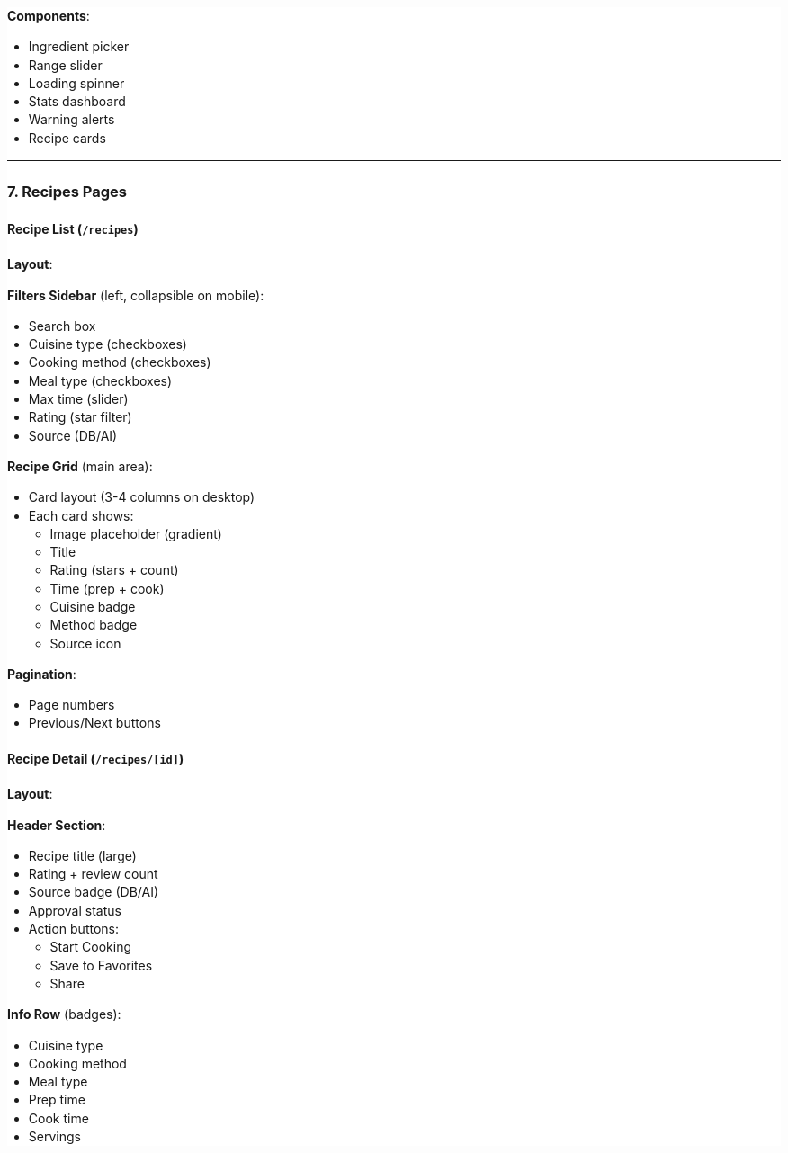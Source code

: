 **Components**:
- Ingredient picker
- Range slider
- Loading spinner
- Stats dashboard
- Warning alerts
- Recipe cards

---

### 7. Recipes Pages

#### Recipe List (`/recipes`)
**Layout**:

**Filters Sidebar** (left, collapsible on mobile):
- Search box
- Cuisine type (checkboxes)
- Cooking method (checkboxes)
- Meal type (checkboxes)
- Max time (slider)
- Rating (star filter)
- Source (DB/AI)

**Recipe Grid** (main area):
- Card layout (3-4 columns on desktop)
- Each card shows:
  - Image placeholder (gradient)
  - Title
  - Rating (stars + count)
  - Time (prep + cook)
  - Cuisine badge
  - Method badge
  - Source icon

**Pagination**:
- Page numbers
- Previous/Next buttons

#### Recipe Detail (`/recipes/[id]`)
**Layout**:

**Header Section**:
- Recipe title (large)
- Rating + review count
- Source badge (DB/AI)
- Approval status
- Action buttons:
  * Start Cooking
  * Save to Favorites
  * Share

**Info Row** (badges):
- Cuisine type
- Cooking method
- Meal type
- Prep time
- Cook time
- Servings
